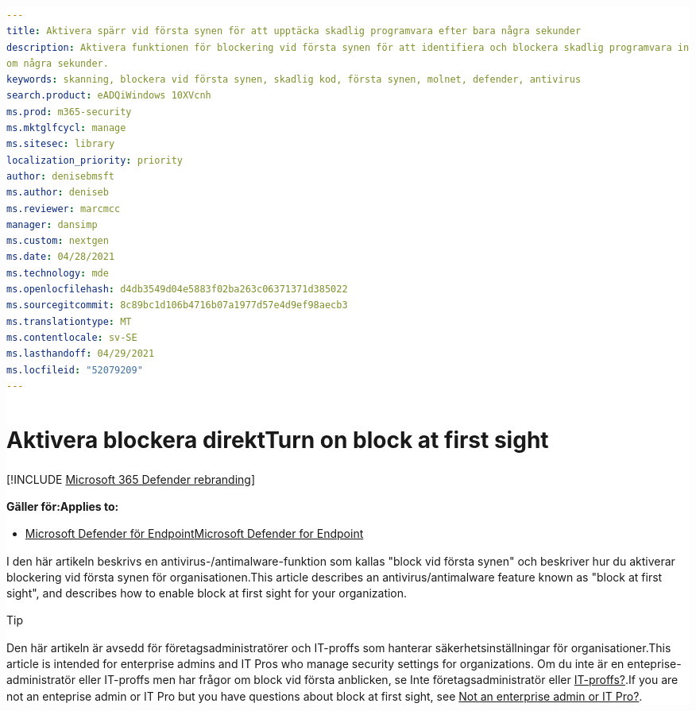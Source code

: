 ```yaml
---
title: Aktivera spärr vid första synen för att upptäcka skadlig programvara efter bara några sekunder
description: Aktivera funktionen för blockering vid första synen för att identifiera och blockera skadlig programvara inom några sekunder.
keywords: skanning, blockera vid första synen, skadlig kod, första synen, molnet, defender, antivirus
search.product: eADQiWindows 10XVcnh
ms.prod: m365-security
ms.mktglfcycl: manage
ms.sitesec: library
localization_priority: priority
author: denisebmsft
ms.author: deniseb
ms.reviewer: marcmcc
manager: dansimp
ms.custom: nextgen
ms.date: 04/28/2021
ms.technology: mde
ms.openlocfilehash: d4db3549d04e5883f02ba263c06371371d385022
ms.sourcegitcommit: 8c89bc1d106b4716b07a1977d57e4d9ef98aecb3
ms.translationtype: MT
ms.contentlocale: sv-SE
ms.lasthandoff: 04/29/2021
ms.locfileid: "52079209"
---
```

# <a name="turn-on-block-at-first-sight"></a><span data-ttu-id="ab2a6-104">Aktivera blockera direkt</span><span class="sxs-lookup"><span data-stu-id="ab2a6-104">Turn on block at first sight</span></span>

[!INCLUDE [Microsoft 365 Defender rebranding](../../includes/microsoft-defender.md)]


<span data-ttu-id="ab2a6-105">**Gäller för:**</span><span class="sxs-lookup"><span data-stu-id="ab2a6-105">**Applies to:**</span></span>

- [<span data-ttu-id="ab2a6-106">Microsoft Defender för Endpoint</span><span class="sxs-lookup"><span data-stu-id="ab2a6-106">Microsoft Defender for Endpoint</span></span>](/microsoft-365/security/defender-endpoint/)

<span data-ttu-id="ab2a6-107">I den här artikeln beskrivs en antivirus-/antimalware-funktion som kallas "block vid första synen" och beskriver hur du aktiverar blockering vid första synen för organisationen.</span><span class="sxs-lookup"><span data-stu-id="ab2a6-107">This article describes an antivirus/antimalware feature known as "block at first sight", and describes how to enable block at first sight for your organization.</span></span> 

> [!TIP]
> <span data-ttu-id="ab2a6-108">Den här artikeln är avsedd för företagsadministratörer och IT-proffs som hanterar säkerhetsinställningar för organisationer.</span><span class="sxs-lookup"><span data-stu-id="ab2a6-108">This article is intended for enterprise admins and IT Pros who manage security settings for organizations.</span></span> <span data-ttu-id="ab2a6-109">Om du inte är en enteprise-administratör eller IT-proffs men har frågor om block vid första anblicken, se Inte företagsadministratör eller [IT-proffs?](#not-an-enterprise-admin-or-it-pro).</span><span class="sxs-lookup"><span data-stu-id="ab2a6-109">If you are not an enteprise admin or IT Pro but you have questions about block at first sight, see [Not an enterprise admin or IT Pro?](#not-an-enterprise-admin-or-it-pro).</span></span>
